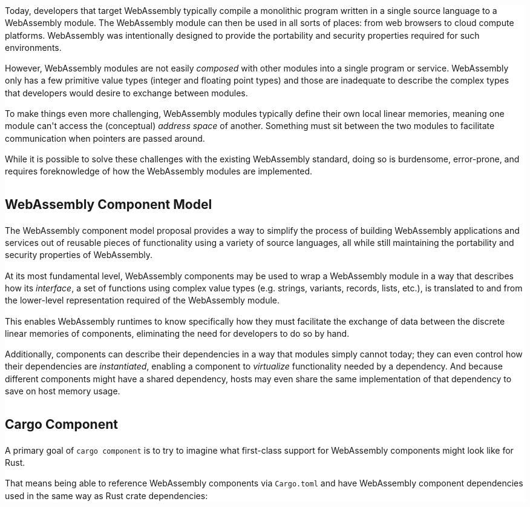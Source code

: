 Today, developers that target WebAssembly typically compile a monolithic
program written in a single source language to a WebAssembly module. The
WebAssembly module can then be used in all sorts of places: from web
browsers to cloud compute platforms. WebAssembly was intentionally designed
to provide the portability and security properties required for such
environments.

However, WebAssembly modules are not easily _composed_ with other modules
into a single program or service. WebAssembly only has a few primitive
value types (integer and floating point types) and those are inadequate
to describe the complex types that developers would desire to exchange
between modules.

To make things even more challenging, WebAssembly modules typically define
their own local linear memories, meaning one module can't access the
(conceptual) _address space_ of another. Something must sit between the
two modules to facilitate communication when pointers are passed around.

While it is possible to solve these challenges with the existing
WebAssembly standard, doing so is burdensome, error-prone, and requires
foreknowledge of how the WebAssembly modules are implemented.

## WebAssembly Component Model

The WebAssembly component model proposal provides a way to
simplify the process of building WebAssembly applications and services
out of reusable pieces of functionality using a variety of source
languages, all while still maintaining the portability and
security properties of WebAssembly.

At its most fundamental level, WebAssembly components may be used to
wrap a WebAssembly module in a way that describes how its _interface_,
a set of functions using complex value types (e.g. strings, variants,
records, lists, etc.), is translated to and from the lower-level
representation required of the WebAssembly module.

This enables WebAssembly runtimes to know specifically how they must
facilitate the exchange of data between the discrete linear memories
of components, eliminating the need for developers to do so by hand.

Additionally, components can describe their dependencies in a way
that modules simply cannot today; they can even control how their
dependencies are _instantiated_, enabling a component to
_virtualize_ functionality needed by a dependency. And because
different components might have a shared dependency, hosts may even
share the same implementation of that dependency to save on host
memory usage.

## Cargo Component

A primary goal of `cargo component` is to try to imagine what
first-class support for WebAssembly components might look like for Rust.

That means being able to reference WebAssembly components via
`Cargo.toml` and have WebAssembly component dependencies used in the
same way as Rust crate dependencies:
